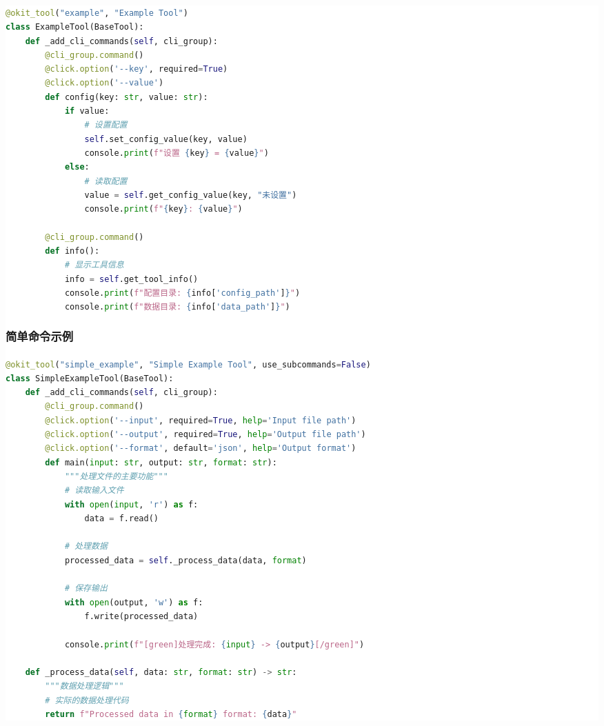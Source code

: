 ```python
@okit_tool("example", "Example Tool")
class ExampleTool(BaseTool):
    def _add_cli_commands(self, cli_group):
        @cli_group.command()
        @click.option('--key', required=True)
        @click.option('--value')
        def config(key: str, value: str):
            if value:
                # 设置配置
                self.set_config_value(key, value)
                console.print(f"设置 {key} = {value}")
            else:
                # 读取配置
                value = self.get_config_value(key, "未设置")
                console.print(f"{key}: {value}")
        
        @cli_group.command()
        def info():
            # 显示工具信息
            info = self.get_tool_info()
            console.print(f"配置目录: {info['config_path']}")
            console.print(f"数据目录: {info['data_path']}")
```

### 简单命令示例

```python
@okit_tool("simple_example", "Simple Example Tool", use_subcommands=False)
class SimpleExampleTool(BaseTool):
    def _add_cli_commands(self, cli_group):
        @cli_group.command()
        @click.option('--input', required=True, help='Input file path')
        @click.option('--output', required=True, help='Output file path')
        @click.option('--format', default='json', help='Output format')
        def main(input: str, output: str, format: str):
            """处理文件的主要功能"""
            # 读取输入文件
            with open(input, 'r') as f:
                data = f.read()
            
            # 处理数据
            processed_data = self._process_data(data, format)
            
            # 保存输出
            with open(output, 'w') as f:
                f.write(processed_data)
            
            console.print(f"[green]处理完成: {input} -> {output}[/green]")
    
    def _process_data(self, data: str, format: str) -> str:
        """数据处理逻辑"""
        # 实际的数据处理代码
        return f"Processed data in {format} format: {data}"
```
